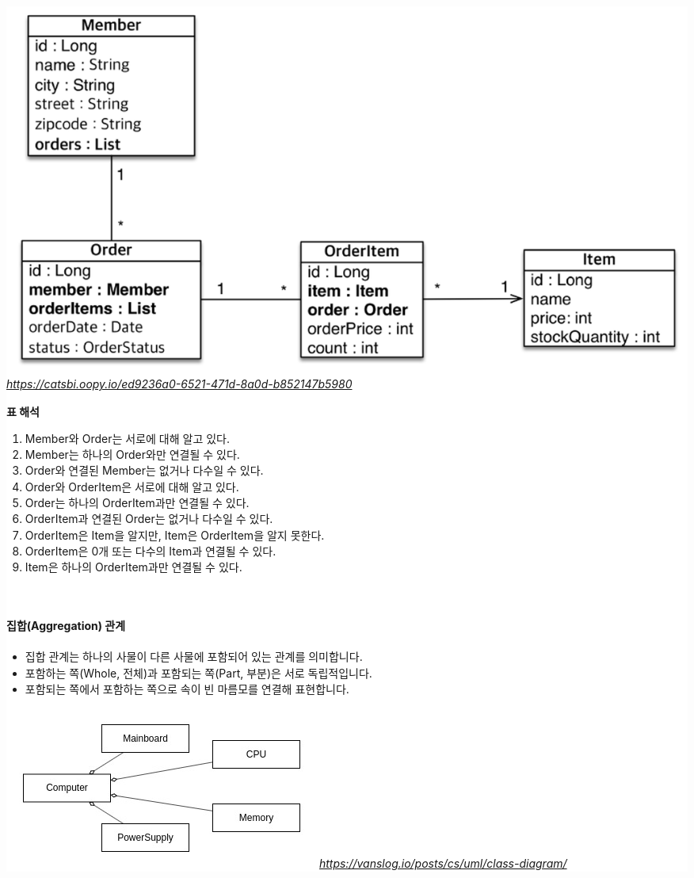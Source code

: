![연관 관계](/assets/img/2024-04-25-46/2024-04-25-46-1.png)
_https://catsbi.oopy.io/ed9236a0-6521-471d-8a0d-b852147b5980_

**표 해석**

1. Member와 Order는 서로에 대해 알고 있다.
2. Member는 하나의 Order와만 연결될 수 있다.
3. Order와 연결된 Member는 없거나 다수일 수 있다.
4. Order와 OrderItem은 서로에 대해 알고 있다.
5. Order는 하나의 OrderItem과만 연결될 수 있다.
6. OrderItem과 연결된 Order는 없거나 다수일 수 있다.
7. OrderItem은 Item을 알지만, Item은 OrderItem을 알지 못한다.
8. OrderItem은 0개 또는 다수의 Item과 연결될 수 있다.
9. Item은 하나의 OrderItem과만 연결될 수 있다.

&nbsp;

#### 집합(Aggregation) 관계

- 집합 관계는 하나의 사물이 다른 사물에 포함되어 있는 관계를 의미합니다.
- 포함하는 쪽(Whole, 전체)과 포함되는 쪽(Part, 부분)은 서로 독립적입니다.
- 포함되는 쪽에서 포함하는 쪽으로 속이 빈 마름모를 연결해 표현합니다.

![집합 관계](/assets/img/2024-04-25-46/2024-04-25-46-2.jpg)
_https://vanslog.io/posts/cs/uml/class-diagram/_
